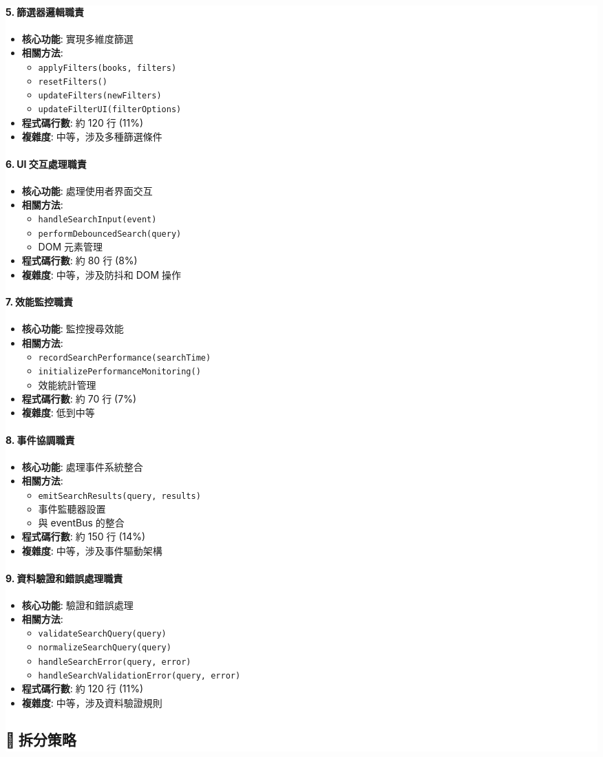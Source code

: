 #### 5. **篩選器邏輯職責**

- **核心功能**: 實現多維度篩選
- **相關方法**:
  - `applyFilters(books, filters)`
  - `resetFilters()`
  - `updateFilters(newFilters)`
  - `updateFilterUI(filterOptions)`
- **程式碼行數**: 約 120 行 (11%)
- **複雜度**: 中等，涉及多種篩選條件

#### 6. **UI 交互處理職責**

- **核心功能**: 處理使用者界面交互
- **相關方法**:
  - `handleSearchInput(event)`
  - `performDebouncedSearch(query)`
  - DOM 元素管理
- **程式碼行數**: 約 80 行 (8%)
- **複雜度**: 中等，涉及防抖和 DOM 操作

#### 7. **效能監控職責**

- **核心功能**: 監控搜尋效能
- **相關方法**:
  - `recordSearchPerformance(searchTime)`
  - `initializePerformanceMonitoring()`
  - 效能統計管理
- **程式碼行數**: 約 70 行 (7%)
- **複雜度**: 低到中等

#### 8. **事件協調職責**

- **核心功能**: 處理事件系統整合
- **相關方法**:
  - `emitSearchResults(query, results)`
  - 事件監聽器設置
  - 與 eventBus 的整合
- **程式碼行數**: 約 150 行 (14%)
- **複雜度**: 中等，涉及事件驅動架構

#### 9. **資料驗證和錯誤處理職責**

- **核心功能**: 驗證和錯誤處理
- **相關方法**:
  - `validateSearchQuery(query)`
  - `normalizeSearchQuery(query)`
  - `handleSearchError(query, error)`
  - `handleSearchValidationError(query, error)`
- **程式碼行數**: 約 120 行 (11%)
- **複雜度**: 中等，涉及資料驗證規則

## 🎯 拆分策略
